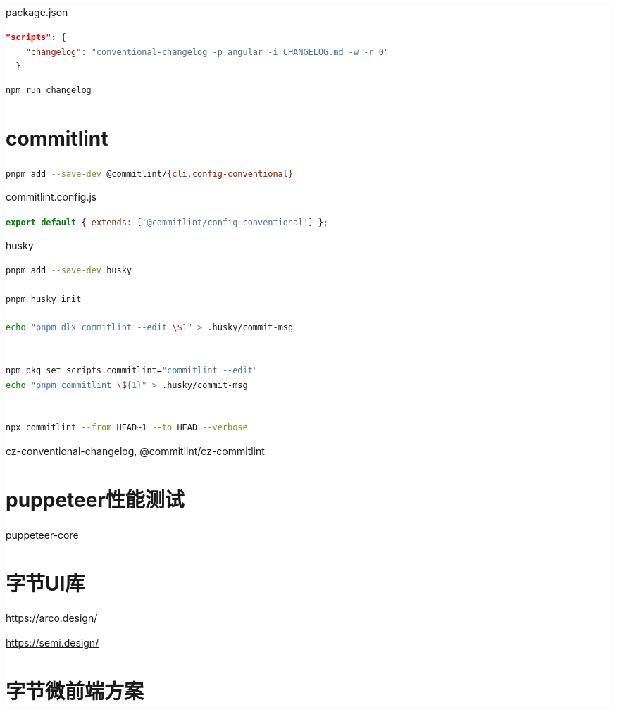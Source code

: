 package.json

```json
"scripts": {
    "changelog": "conventional-changelog -p angular -i CHANGELOG.md -w -r 0"
  }
```

```bash
npm run changelog
```

# commitlint

```sh
pnpm add --save-dev @commitlint/{cli,config-conventional}
```

commitlint.config.js

```js
export default { extends: ['@commitlint/config-conventional'] };
```

husky

```sh
pnpm add --save-dev husky

pnpm husky init

echo "pnpm dlx commitlint --edit \$1" > .husky/commit-msg


npm pkg set scripts.commitlint="commitlint --edit"
echo "pnpm commitlint \${1}" > .husky/commit-msg


npx commitlint --from HEAD~1 --to HEAD --verbose
```

cz-conventional-changelog,
@commitlint/cz-commitlint

# puppeteer性能测试

puppeteer-core

# 字节UI库

<https://arco.design/>

<https://semi.design/>

# 字节微前端方案
